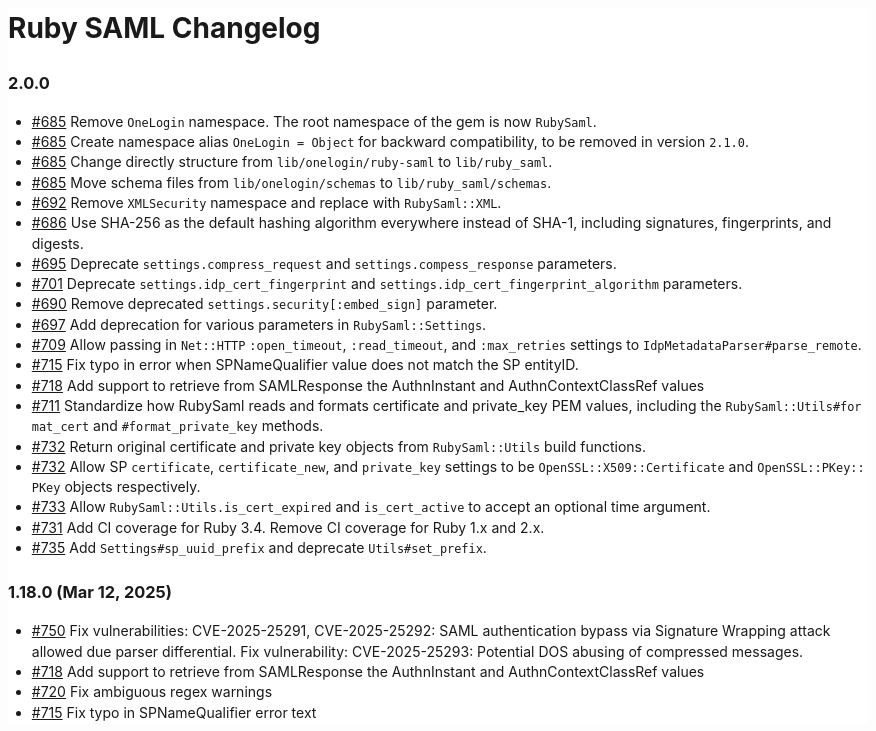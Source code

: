 # Ruby SAML Changelog

### 2.0.0
* [#685](https://github.com/SAML-Toolkits/ruby-saml/pull/685) Remove `OneLogin` namespace. The root namespace of the gem is now `RubySaml`.
* [#685](https://github.com/SAML-Toolkits/ruby-saml/pull/685) Create namespace alias `OneLogin = Object` for backward compatibility, to be removed in version `2.1.0`.
* [#685](https://github.com/SAML-Toolkits/ruby-saml/pull/685) Change directly structure from `lib/onelogin/ruby-saml` to `lib/ruby_saml`.
* [#685](https://github.com/SAML-Toolkits/ruby-saml/pull/685) Move schema files from `lib/onelogin/schemas` to `lib/ruby_saml/schemas`.
* [#692](https://github.com/SAML-Toolkits/ruby-saml/pull/692) Remove `XMLSecurity` namespace and replace with `RubySaml::XML`.
* [#686](https://github.com/SAML-Toolkits/ruby-saml/pull/686) Use SHA-256 as the default hashing algorithm everywhere instead of SHA-1, including signatures, fingerprints, and digests.
* [#695](https://github.com/SAML-Toolkits/ruby-saml/pull/695) Deprecate `settings.compress_request` and `settings.compess_response` parameters.
* [#701](https://github.com/SAML-Toolkits/ruby-saml/pull/695) Deprecate `settings.idp_cert_fingerprint` and `settings.idp_cert_fingerprint_algorithm` parameters.
* [#690](https://github.com/SAML-Toolkits/ruby-saml/pull/690) Remove deprecated `settings.security[:embed_sign]` parameter.
* [#697](https://github.com/SAML-Toolkits/ruby-saml/pull/697) Add deprecation for various parameters in `RubySaml::Settings`.
* [#709](https://github.com/SAML-Toolkits/ruby-saml/pull/709) Allow passing in `Net::HTTP` `:open_timeout`, `:read_timeout`, and `:max_retries` settings to `IdpMetadataParser#parse_remote`.
* [#715](https://github.com/SAML-Toolkits/ruby-saml/pull/715) Fix typo in error when SPNameQualifier value does not match the SP entityID.
* [#718](https://github.com/SAML-Toolkits/ruby-saml/pull/718) Add support to retrieve from SAMLResponse the AuthnInstant and AuthnContextClassRef values
* [#711](https://github.com/SAML-Toolkits/ruby-saml/pull/711) Standardize how RubySaml reads and formats certificate and private_key PEM values, including the `RubySaml::Utils#format_cert` and `#format_private_key` methods.
* [#732](https://github.com/SAML-Toolkits/ruby-saml/pull/732) Return original certificate and private key objects from `RubySaml::Utils` build functions.
* [#732](https://github.com/SAML-Toolkits/ruby-saml/pull/732) Allow SP `certificate`, `certificate_new`, and `private_key` settings to be `OpenSSL::X509::Certificate` and `OpenSSL::PKey::PKey` objects respectively.
* [#733](https://github.com/SAML-Toolkits/ruby-saml/pull/733) Allow `RubySaml::Utils.is_cert_expired` and `is_cert_active` to accept an optional time argument.
* [#731](https://github.com/SAML-Toolkits/ruby-saml/pull/731) Add CI coverage for Ruby 3.4. Remove CI coverage for Ruby 1.x and 2.x.
* [#735](https://github.com/SAML-Toolkits/ruby-saml/pull/735) Add `Settings#sp_uuid_prefix` and deprecate `Utils#set_prefix`.

### 1.18.0  (Mar 12, 2025)
* [#750](https://github.com/SAML-Toolkits/ruby-saml/pull/750) Fix vulnerabilities: CVE-2025-25291, CVE-2025-25292: SAML authentication bypass via Signature Wrapping attack allowed due parser differential. Fix vulnerability: CVE-2025-25293: Potential DOS abusing of compressed messages.
* [#718](https://github.com/SAML-Toolkits/ruby-saml/pull/718/) Add support to retrieve from SAMLResponse the AuthnInstant and AuthnContextClassRef values
* [#720](https://github.com/SAML-Toolkits/ruby-saml/pull/720) Fix ambiguous regex warnings
* [#715](https://github.com/SAML-Toolkits/ruby-saml/pull/715) Fix typo in SPNameQualifier error text
